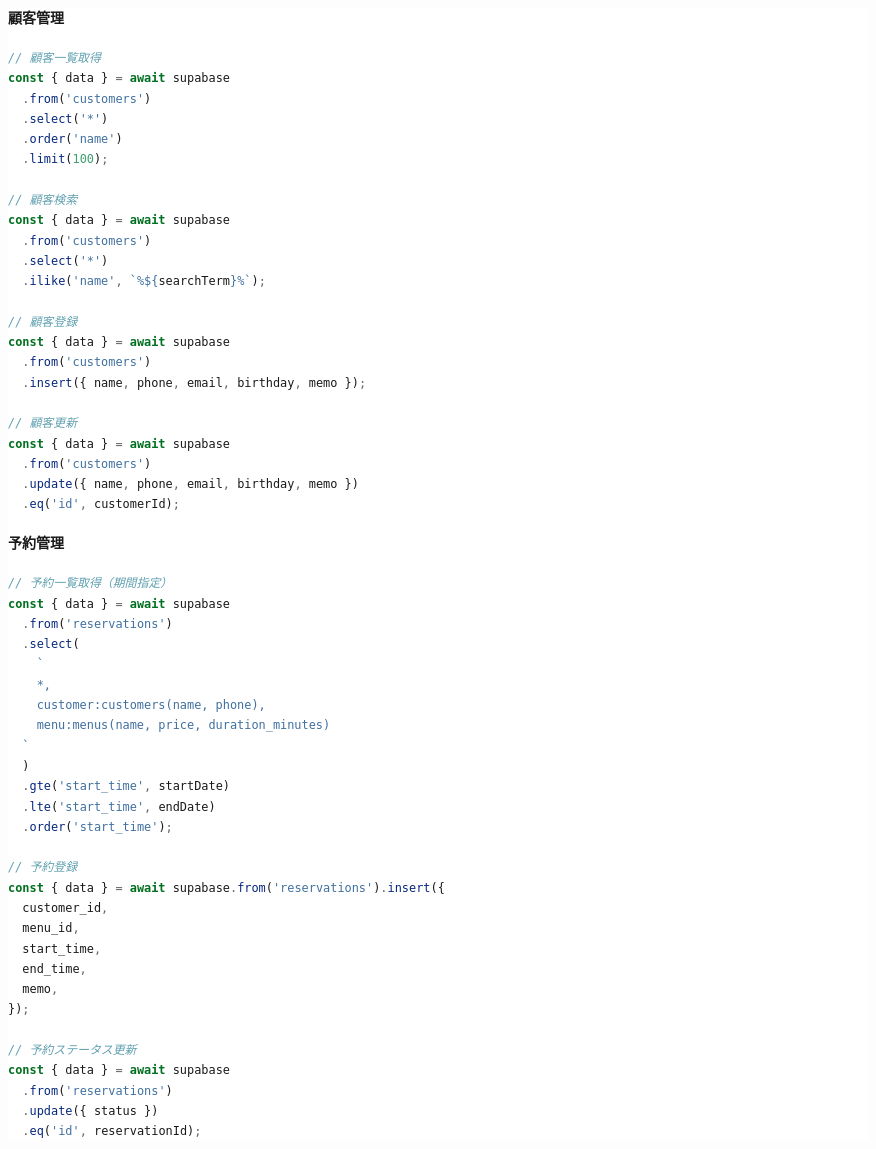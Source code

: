 #### 顧客管理

```typescript
// 顧客一覧取得
const { data } = await supabase
  .from('customers')
  .select('*')
  .order('name')
  .limit(100);

// 顧客検索
const { data } = await supabase
  .from('customers')
  .select('*')
  .ilike('name', `%${searchTerm}%`);

// 顧客登録
const { data } = await supabase
  .from('customers')
  .insert({ name, phone, email, birthday, memo });

// 顧客更新
const { data } = await supabase
  .from('customers')
  .update({ name, phone, email, birthday, memo })
  .eq('id', customerId);
```

#### 予約管理

```typescript
// 予約一覧取得（期間指定）
const { data } = await supabase
  .from('reservations')
  .select(
    `
    *,
    customer:customers(name, phone),
    menu:menus(name, price, duration_minutes)
  `
  )
  .gte('start_time', startDate)
  .lte('start_time', endDate)
  .order('start_time');

// 予約登録
const { data } = await supabase.from('reservations').insert({
  customer_id,
  menu_id,
  start_time,
  end_time,
  memo,
});

// 予約ステータス更新
const { data } = await supabase
  .from('reservations')
  .update({ status })
  .eq('id', reservationId);
```
